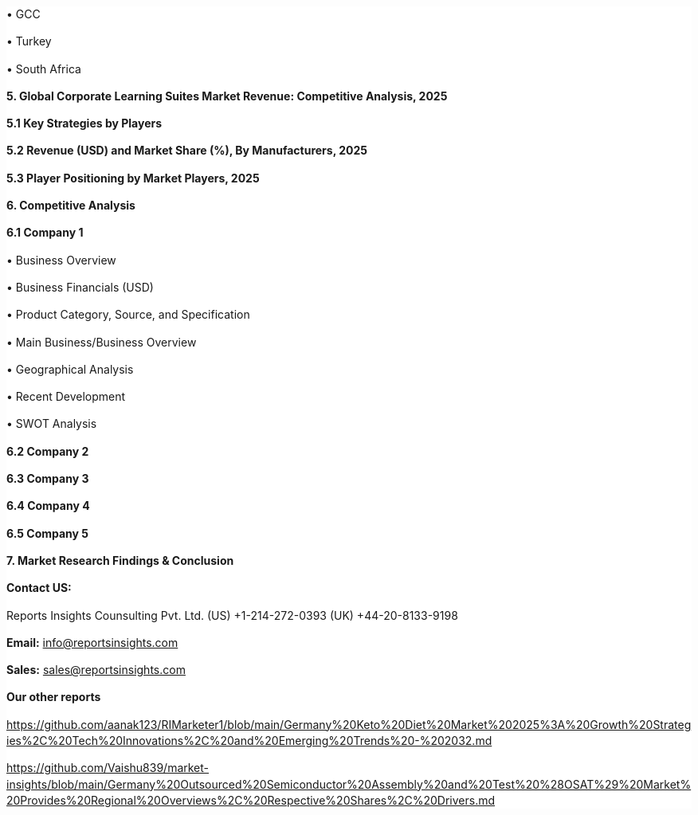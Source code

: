 • GCC

• Turkey

• South Africa

<strong>5. Global Corporate Learning Suites Market Revenue: Competitive Analysis, 2025</strong>

<strong>5.1 Key Strategies by Players</strong>

<strong>5.2 Revenue (USD) and Market Share (%), By Manufacturers, 2025</strong>

<strong>5.3 Player Positioning by Market Players, 2025</strong>

<strong>6. Competitive Analysis</strong>

<strong>6.1 Company 1</strong>

• Business Overview

• Business Financials (USD)

• Product Category, Source, and Specification

• Main Business/Business Overview

• Geographical Analysis

• Recent Development

• SWOT Analysis

<strong>6.2 Company 2</strong>

<strong>6.3 Company 3</strong>

<strong>6.4 Company 4</strong>

<strong>6.5 Company 5</strong>

<strong>7. Market Research Findings &amp; Conclusion</strong>

<strong>Contact US:</strong>

Reports Insights Counsulting Pvt. Ltd.
(US) +1-214-272-0393
(UK) +44-20-8133-9198
<p class=""""><b>Email:</b> <a href=mailto:info@reportsinsights.com>info@reportsinsights.com</a></p>
<p class=""""><b>Sales:</b> <a href=mailto:sales@reportsinsights.com>sales@reportsinsights.com</a></p>

<strong>Our other reports</strong>

<a href=https://github.com/aanak123/RIMarketer1/blob/main/Germany%20Keto%20Diet%20Market%202025%3A%20Growth%20Strategies%2C%20Tech%20Innovations%2C%20and%20Emerging%20Trends%20-%202032.md>https://github.com/aanak123/RIMarketer1/blob/main/Germany%20Keto%20Diet%20Market%202025%3A%20Growth%20Strategies%2C%20Tech%20Innovations%2C%20and%20Emerging%20Trends%20-%202032.md</a>

<a href=https://github.com/Vaishu839/market-insights/blob/main/Germany%20Outsourced%20Semiconductor%20Assembly%20and%20Test%20%28OSAT%29%20Market%20Provides%20Regional%20Overviews%2C%20Respective%20Shares%2C%20Drivers.md>https://github.com/Vaishu839/market-insights/blob/main/Germany%20Outsourced%20Semiconductor%20Assembly%20and%20Test%20%28OSAT%29%20Market%20Provides%20Regional%20Overviews%2C%20Respective%20Shares%2C%20Drivers.md</a>
